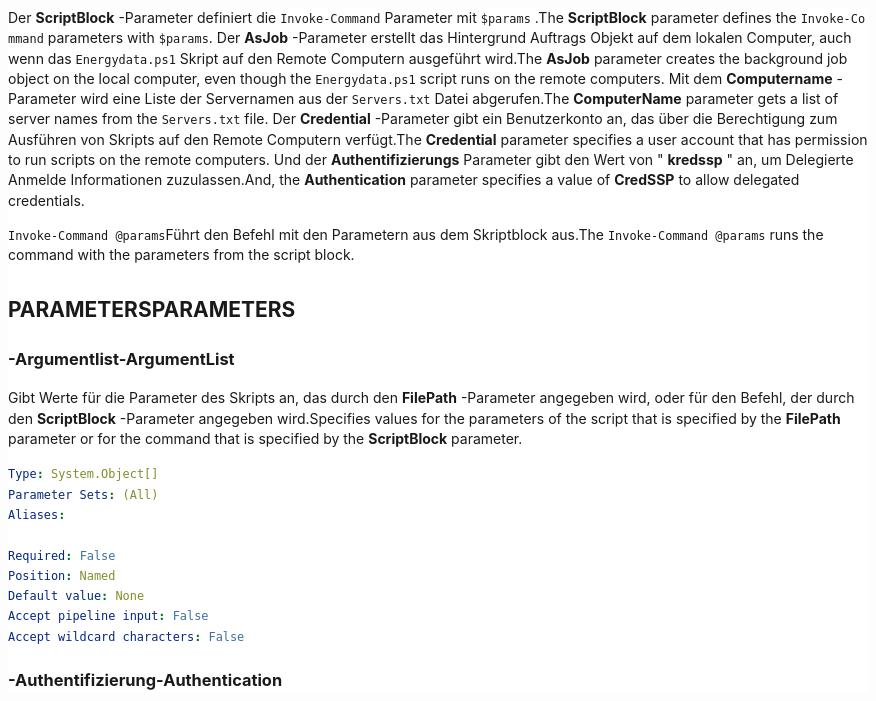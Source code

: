 <span data-ttu-id="b7f3b-173">Der **ScriptBlock** -Parameter definiert die `Invoke-Command` Parameter mit `$params` .</span><span class="sxs-lookup"><span data-stu-id="b7f3b-173">The **ScriptBlock** parameter defines the `Invoke-Command` parameters with `$params`.</span></span> <span data-ttu-id="b7f3b-174">Der **AsJob** -Parameter erstellt das Hintergrund Auftrags Objekt auf dem lokalen Computer, auch wenn das `Energydata.ps1` Skript auf den Remote Computern ausgeführt wird.</span><span class="sxs-lookup"><span data-stu-id="b7f3b-174">The **AsJob** parameter creates the background job object on the local computer, even though the `Energydata.ps1` script runs on the remote computers.</span></span> <span data-ttu-id="b7f3b-175">Mit dem **Computername** -Parameter wird eine Liste der Servernamen aus der `Servers.txt` Datei abgerufen.</span><span class="sxs-lookup"><span data-stu-id="b7f3b-175">The **ComputerName** parameter gets a list of server names from the `Servers.txt` file.</span></span> <span data-ttu-id="b7f3b-176">Der **Credential** -Parameter gibt ein Benutzerkonto an, das über die Berechtigung zum Ausführen von Skripts auf den Remote Computern verfügt.</span><span class="sxs-lookup"><span data-stu-id="b7f3b-176">The **Credential** parameter specifies a user account that has permission to run scripts on the remote computers.</span></span> <span data-ttu-id="b7f3b-177">Und der **Authentifizierungs** Parameter gibt den Wert von " **kredssp** " an, um Delegierte Anmelde Informationen zuzulassen.</span><span class="sxs-lookup"><span data-stu-id="b7f3b-177">And, the **Authentication** parameter specifies a value of **CredSSP** to allow delegated credentials.</span></span>

<span data-ttu-id="b7f3b-178">`Invoke-Command @params`Führt den Befehl mit den Parametern aus dem Skriptblock aus.</span><span class="sxs-lookup"><span data-stu-id="b7f3b-178">The `Invoke-Command @params` runs the command with the parameters from the script block.</span></span>

## <span data-ttu-id="b7f3b-179">PARAMETERS</span><span class="sxs-lookup"><span data-stu-id="b7f3b-179">PARAMETERS</span></span>

### <span data-ttu-id="b7f3b-180">-Argumentlist</span><span class="sxs-lookup"><span data-stu-id="b7f3b-180">-ArgumentList</span></span>

<span data-ttu-id="b7f3b-181">Gibt Werte für die Parameter des Skripts an, das durch den **FilePath** -Parameter angegeben wird, oder für den Befehl, der durch den **ScriptBlock** -Parameter angegeben wird.</span><span class="sxs-lookup"><span data-stu-id="b7f3b-181">Specifies values for the parameters of the script that is specified by the **FilePath** parameter or for the command that is specified by the **ScriptBlock** parameter.</span></span>

```yaml
Type: System.Object[]
Parameter Sets: (All)
Aliases:

Required: False
Position: Named
Default value: None
Accept pipeline input: False
Accept wildcard characters: False
```

### <span data-ttu-id="b7f3b-182">-Authentifizierung</span><span class="sxs-lookup"><span data-stu-id="b7f3b-182">-Authentication</span></span>
